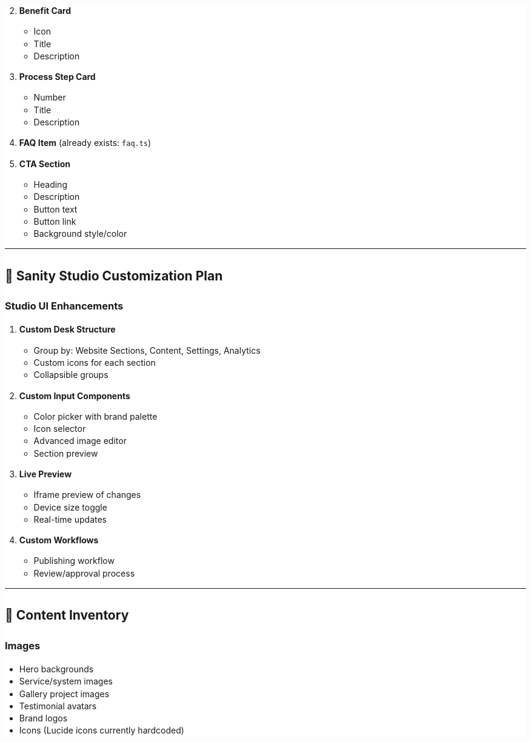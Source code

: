 2. **Benefit Card**
   - Icon
   - Title
   - Description

3. **Process Step Card**
   - Number
   - Title
   - Description

4. **FAQ Item** (already exists: `faq.ts`)

5. **CTA Section**
   - Heading
   - Description
   - Button text
   - Button link
   - Background style/color

---

## 🎨 Sanity Studio Customization Plan

### Studio UI Enhancements

1. **Custom Desk Structure**
   - Group by: Website Sections, Content, Settings, Analytics
   - Custom icons for each section
   - Collapsible groups

2. **Custom Input Components**
   - Color picker with brand palette
   - Icon selector
   - Advanced image editor
   - Section preview

3. **Live Preview**
   - Iframe preview of changes
   - Device size toggle
   - Real-time updates

4. **Custom Workflows**
   - Publishing workflow
   - Review/approval process

---

## 📸 Content Inventory

### Images
- Hero backgrounds
- Service/system images
- Gallery project images
- Testimonial avatars
- Brand logos
- Icons (Lucide icons currently hardcoded)
